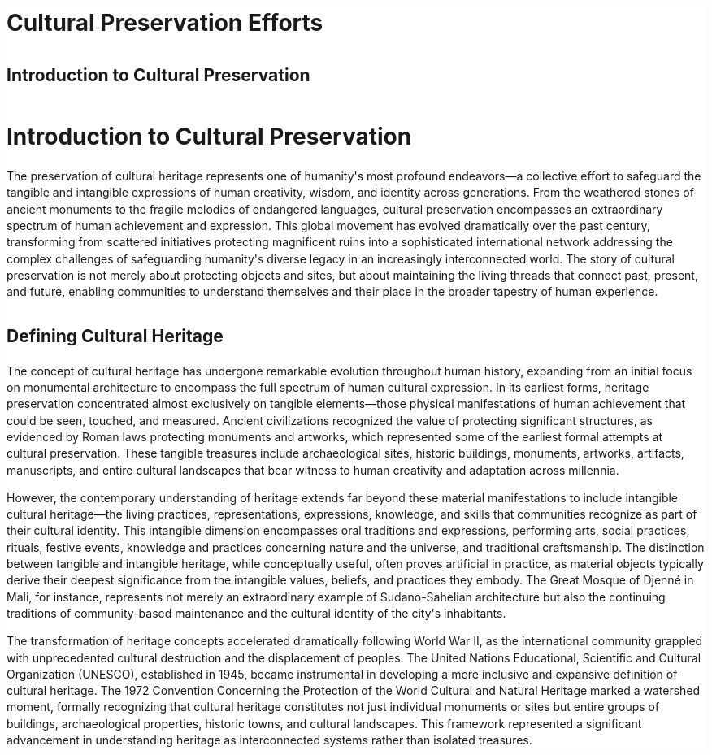 
# Cultural Preservation Efforts

## Introduction to Cultural Preservation

# Introduction to Cultural Preservation

The preservation of cultural heritage represents one of humanity's most profound endeavors—a collective effort to safeguard the tangible and intangible expressions of human creativity, wisdom, and identity across generations. From the weathered stones of ancient monuments to the fragile melodies of endangered languages, cultural preservation encompasses an extraordinary spectrum of human achievement and expression. This global movement has evolved dramatically over the past century, transforming from scattered initiatives protecting magnificent ruins into a sophisticated international network addressing the complex challenges of safeguarding humanity's diverse legacy in an increasingly interconnected world. The story of cultural preservation is not merely about protecting objects and sites, but about maintaining the living threads that connect past, present, and future, enabling communities to understand themselves and their place in the broader tapestry of human experience.

## Defining Cultural Heritage

The concept of cultural heritage has undergone remarkable evolution throughout human history, expanding from an initial focus on monumental architecture to encompass the full spectrum of human cultural expression. In its earliest forms, heritage preservation concentrated almost exclusively on tangible elements—those physical manifestations of human achievement that could be seen, touched, and measured. Ancient civilizations recognized the value of protecting significant structures, as evidenced by Roman laws protecting monuments and artworks, which represented some of the earliest formal attempts at cultural preservation. These tangible treasures include archaeological sites, historic buildings, monuments, artworks, artifacts, manuscripts, and entire cultural landscapes that bear witness to human creativity and adaptation across millennia.

However, the contemporary understanding of heritage extends far beyond these material manifestations to include intangible cultural heritage—the living practices, representations, expressions, knowledge, and skills that communities recognize as part of their cultural identity. This intangible dimension encompasses oral traditions and expressions, performing arts, social practices, rituals, festive events, knowledge and practices concerning nature and the universe, and traditional craftsmanship. The distinction between tangible and intangible heritage, while conceptually useful, often proves artificial in practice, as material objects typically derive their deepest significance from the intangible values, beliefs, and practices they embody. The Great Mosque of Djenné in Mali, for instance, represents not merely an extraordinary example of Sudano-Sahelian architecture but also the continuing traditions of community-based maintenance and the cultural identity of the city's inhabitants.

The transformation of heritage concepts accelerated dramatically following World War II, as the international community grappled with unprecedented cultural destruction and the displacement of peoples. The United Nations Educational, Scientific and Cultural Organization (UNESCO), established in 1945, became instrumental in developing a more inclusive and expansive definition of cultural heritage. The 1972 Convention Concerning the Protection of the World Cultural and Natural Heritage marked a watershed moment, formally recognizing that cultural heritage constitutes not just individual monuments or sites but entire groups of buildings, archaeological properties, historic towns, and cultural landscapes. This framework represented a significant advancement in understanding heritage as interconnected systems rather than isolated treasures.
